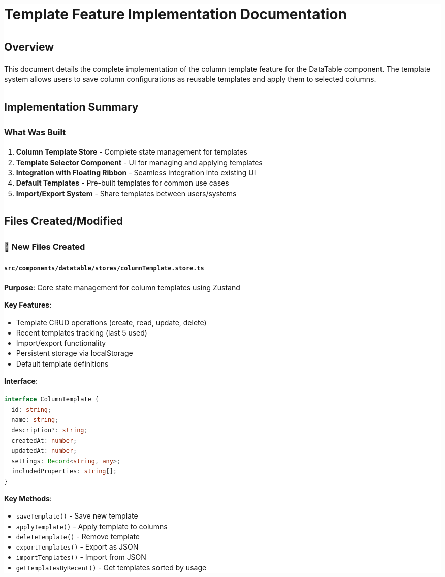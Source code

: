 # Template Feature Implementation Documentation

## Overview

This document details the complete implementation of the column template feature for the DataTable component. The template system allows users to save column configurations as reusable templates and apply them to selected columns.

## Implementation Summary

### What Was Built

1. **Column Template Store** - Complete state management for templates
2. **Template Selector Component** - UI for managing and applying templates
3. **Integration with Floating Ribbon** - Seamless integration into existing UI
4. **Default Templates** - Pre-built templates for common use cases
5. **Import/Export System** - Share templates between users/systems

## Files Created/Modified

### 📁 New Files Created

#### `src/components/datatable/stores/columnTemplate.store.ts`
**Purpose**: Core state management for column templates using Zustand

**Key Features**:
- Template CRUD operations (create, read, update, delete)
- Recent templates tracking (last 5 used)
- Import/export functionality
- Persistent storage via localStorage
- Default template definitions

**Interface**:
```typescript
interface ColumnTemplate {
  id: string;
  name: string;
  description?: string;
  createdAt: number;
  updatedAt: number;
  settings: Record<string, any>;
  includedProperties: string[];
}
```

**Key Methods**:
- `saveTemplate()` - Save new template
- `applyTemplate()` - Apply template to columns
- `deleteTemplate()` - Remove template
- `exportTemplates()` - Export as JSON
- `importTemplates()` - Import from JSON
- `getTemplatesByRecent()` - Get templates sorted by usage
